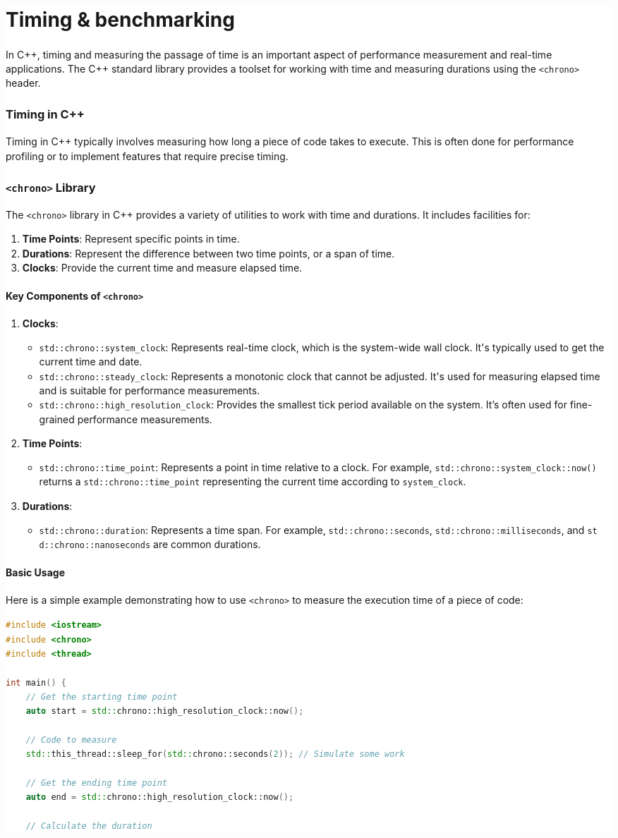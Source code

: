 # Timing & benchmarking

In C++, timing and measuring the passage of time is an important aspect of performance measurement and real-time applications.
The C++ standard library provides a toolset for working with time and measuring durations using the `<chrono>` header.

### Timing in C++

Timing in C++ typically involves measuring how long a piece of code takes to execute. This is often done for performance profiling or to
implement features that require precise timing.

### `<chrono>` Library

The `<chrono>` library in C++ provides a variety of utilities to work with time and durations. It includes facilities for:

1. **Time Points**: Represent specific points in time.
2. **Durations**: Represent the difference between two time points, or a span of time.
3. **Clocks**: Provide the current time and measure elapsed time.

#### Key Components of `<chrono>`

1. **Clocks**:

   - `std::chrono::system_clock`: Represents real-time clock, which is the system-wide wall clock. It's typically used to get the current
     time and date.
   - `std::chrono::steady_clock`: Represents a monotonic clock that cannot be adjusted. It's used for measuring elapsed time and is suitable for performance measurements.
   - `std::chrono::high_resolution_clock`: Provides the smallest tick period available on the system. It’s often used for fine-grained
     performance measurements.

2. **Time Points**:

   - `std::chrono::time_point`: Represents a point in time relative to a clock. For example, `std::chrono::system_clock::now()` returns
     a `std::chrono::time_point` representing the current time according to `system_clock`.

3. **Durations**:
   - `std::chrono::duration`: Represents a time span. For example, `std::chrono::seconds`, `std::chrono::milliseconds`, and
     `std::chrono::nanoseconds` are common durations.

#### Basic Usage

Here is a simple example demonstrating how to use `<chrono>` to measure the execution time of a piece of code:

```cpp
#include <iostream>
#include <chrono>
#include <thread>

int main() {
    // Get the starting time point
    auto start = std::chrono::high_resolution_clock::now();

    // Code to measure
    std::this_thread::sleep_for(std::chrono::seconds(2)); // Simulate some work

    // Get the ending time point
    auto end = std::chrono::high_resolution_clock::now();

    // Calculate the duration
```